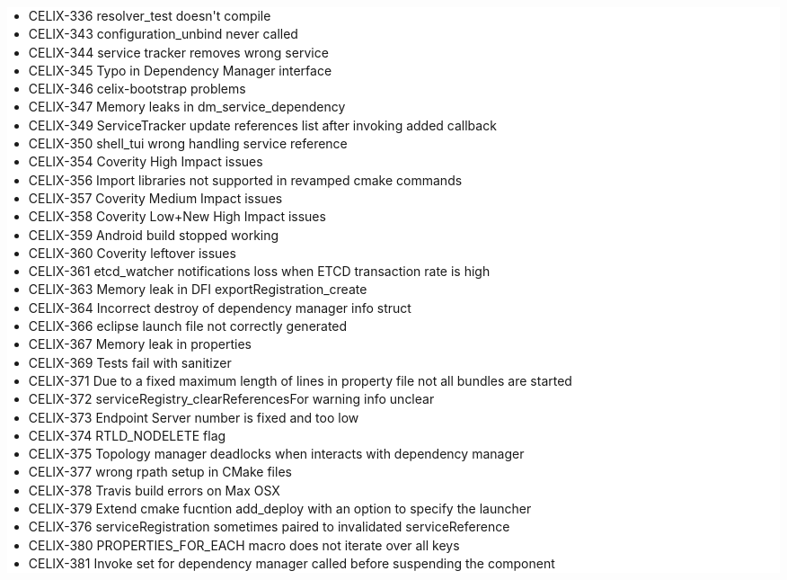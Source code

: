 - CELIX-336 resolver_test doesn't compile
- CELIX-343 configuration_unbind never called
- CELIX-344 service tracker removes wrong service
- CELIX-345 Typo in Dependency Manager interface
- CELIX-346 celix-bootstrap problems
- CELIX-347 Memory leaks in dm_service_dependency
- CELIX-349 ServiceTracker update references list after invoking added callback
- CELIX-350 shell_tui wrong handling service reference
- CELIX-354 Coverity High Impact issues
- CELIX-356 Import libraries not supported in revamped cmake commands
- CELIX-357 Coverity Medium Impact issues
- CELIX-358 Coverity Low+New High Impact issues
- CELIX-359 Android build stopped working
- CELIX-360 Coverity leftover issues
- CELIX-361 etcd_watcher notifications loss when ETCD transaction rate is high
- CELIX-363 Memory leak in DFI exportRegistration_create
- CELIX-364 Incorrect destroy of dependency manager info struct
- CELIX-366 eclipse launch file not correctly generated
- CELIX-367 Memory leak in properties
- CELIX-369 Tests fail with sanitizer
- CELIX-371 Due to a fixed maximum length of lines in property file not all bundles are started
- CELIX-372 serviceRegistry_clearReferencesFor warning info unclear
- CELIX-373 Endpoint Server number is fixed and too low
- CELIX-374 RTLD_NODELETE flag
- CELIX-375 Topology manager deadlocks when interacts with dependency manager
- CELIX-377 wrong rpath setup in CMake files
- CELIX-378 Travis build errors on Max OSX
- CELIX-379 Extend cmake fucntion add_deploy with an option to specify the launcher
- CELIX-376 serviceRegistration sometimes paired to invalidated serviceReference
- CELIX-380 PROPERTIES_FOR_EACH macro does not iterate over all keys
- CELIX-381 Invoke set for dependency manager called before suspending the component
